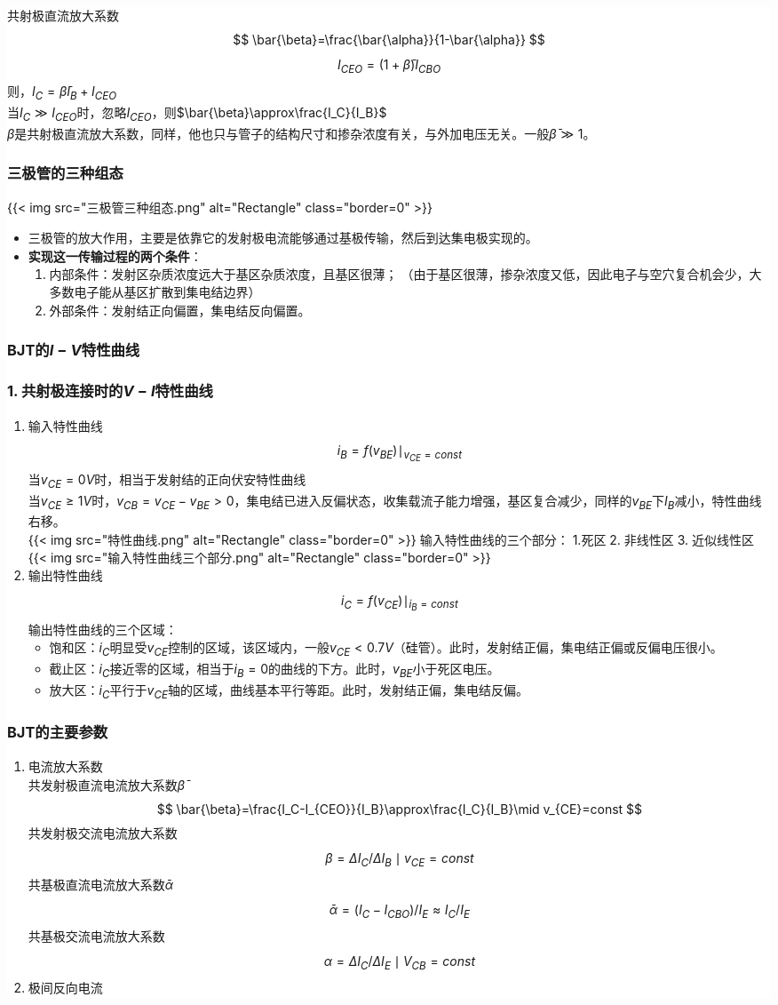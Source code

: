    共射极直流放大系数
   $$
   \bar{\beta}=\frac{\bar{\alpha}}{1-\bar{\alpha}}
   $$
   $$
   I_{CEO}=(1+\bar{\beta})I_{CBO}
   $$
   则，$I_C=\bar{\beta}I_B+I_{CEO}$  
   当$I_C\gg I_{CEO}$时，忽略$I_{CEO}$，则$\bar{\beta}\approx\frac{I_C}{I_B}$  
   $\bar{\beta}$是共射极直流放大系数，同样，他也只与管子的结构尺寸和掺杂浓度有关，与外加电压无关。一般$\bar{\beta}\gg 1$。

### 三极管的三种组态

{{< img src="三极管三种组态.png" alt="Rectangle" class="border=0" >}}

+ 三极管的放大作用，主要是依靠它的发射极电流能够通过基极传输，然后到达集电极实现的。
+ **实现这一传输过程的两个条件**：
  1. 内部条件：发射区杂质浓度远大于基区杂质浓度，且基区很薄；
     （由于基区很薄，掺杂浓度又低，因此电子与空穴复合机会少，大多数电子能从基区扩散到集电结边界）
  2. 外部条件：发射结正向偏置，集电结反向偏置。

### BJT的$I-V$特性曲线

### 1. 共射极连接时的$V-I$特性曲线

1. 输入特性曲线
   $$
   i_B=f(v_{BE})\mid_{v_{CE}=const}
   $$
   当$v_{CE}=0V$时，相当于发射结的正向伏安特性曲线  
   当$v_{CE}\geq 1V$时，$v_{CB}=v_{CE}-v_{BE}>0$，集电结已进入反偏状态，收集载流子能力增强，基区复合减少，同样的$v_{BE}$下$I_B$减小，特性曲线右移。  
   {{< img src="特性曲线.png" alt="Rectangle" class="border=0" >}}
   输入特性曲线的三个部分：
   1.死区 2. 非线性区 3. 近似线性区
   {{< img src="输入特性曲线三个部分.png" alt="Rectangle" class="border=0" >}}
2. 输出特性曲线
   $$
   i_C=f(v_{CE})\mid_{i_B=const}
   $$
   输出特性曲线的三个区域：
   + 饱和区：$i_C$明显受$v_{CE}$控制的区域，该区域内，一般$v_{CE}<0.7V$（硅管）。此时，发射结正偏，集电结正偏或反偏电压很小。
   + 截止区：$i_C$接近零的区域，相当于$i_B=0$的曲线的下方。此时，$v_{BE}$小于死区电压。
   + 放大区：$i_C$平行于$v_{CE}$轴的区域，曲线基本平行等距。此时，发射结正偏，集电结反偏。

### BJT的主要参数

1. 电流放大系数  
   共发射极直流电流放大系数$\bar{\beta}$
   $$
   \bar{\beta}=\frac{I_C-I_{CEO}}{I_B}\approx\frac{I_C}{I_B}\mid v_{CE}=const
   $$
   共发射极交流电流放大系数
   $$
   \beta=\Delta I_C/\Delta I_B\mid v_{CE}=const
   $$
   共基极直流电流放大系数$\bar{\alpha}$
   $$
   \bar{\alpha}=(I_C-I_{CBO})/I_E\approx I_C/I_E
   $$
   共基极交流电流放大系数
   $$
   \alpha = \Delta I_C/\Delta I_E\mid V_{CB}=const
   $$
2. 极间反向电流